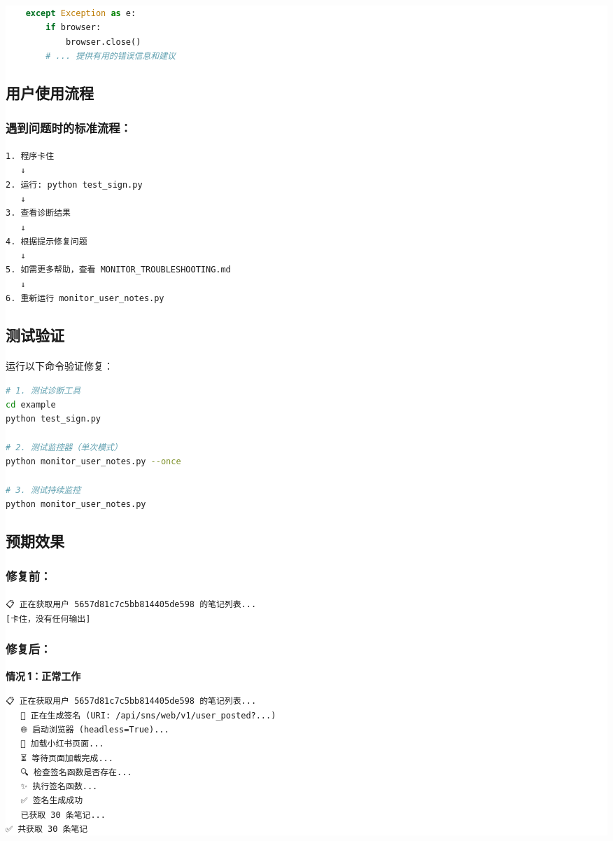 ```python
    except Exception as e:
        if browser:
            browser.close()
        # ... 提供有用的错误信息和建议
```

## 用户使用流程

### 遇到问题时的标准流程：

```
1. 程序卡住
   ↓
2. 运行: python test_sign.py
   ↓
3. 查看诊断结果
   ↓
4. 根据提示修复问题
   ↓
5. 如需更多帮助，查看 MONITOR_TROUBLESHOOTING.md
   ↓
6. 重新运行 monitor_user_notes.py
```

## 测试验证

运行以下命令验证修复：

```bash
# 1. 测试诊断工具
cd example
python test_sign.py

# 2. 测试监控器（单次模式）
python monitor_user_notes.py --once

# 3. 测试持续监控
python monitor_user_notes.py
```

## 预期效果

### 修复前：
```
📋 正在获取用户 5657d81c7c5bb814405de598 的笔记列表...
[卡住，没有任何输出]
```

### 修复后：

**情况 1：正常工作**
```
📋 正在获取用户 5657d81c7c5bb814405de598 的笔记列表...
   🔐 正在生成签名 (URI: /api/sns/web/v1/user_posted?...)
   🌐 启动浏览器 (headless=True)...
   📡 加载小红书页面...
   ⏳ 等待页面加载完成...
   🔍 检查签名函数是否存在...
   ✨ 执行签名函数...
   ✅ 签名生成成功
   已获取 30 条笔记...
✅ 共获取 30 条笔记
```
